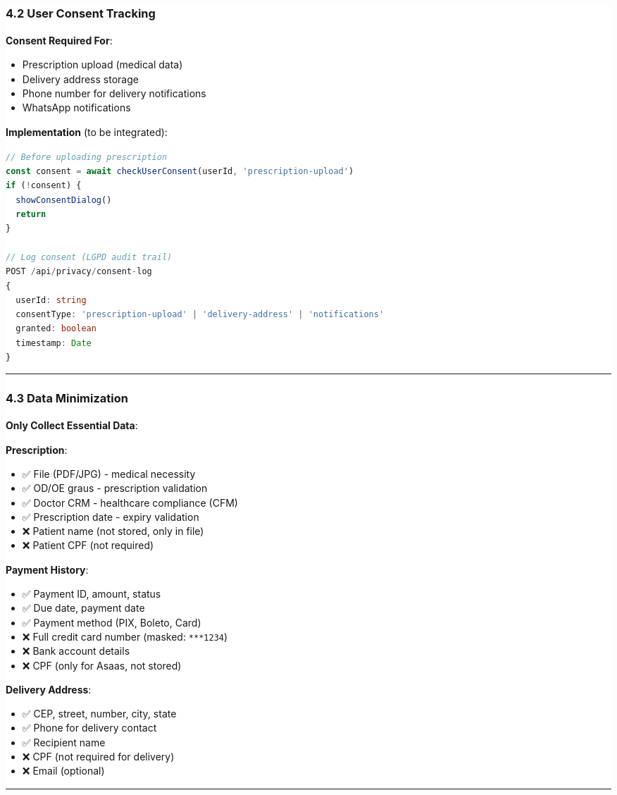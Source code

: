
### 4.2 User Consent Tracking

**Consent Required For**:
- Prescription upload (medical data)
- Delivery address storage
- Phone number for delivery notifications
- WhatsApp notifications

**Implementation** (to be integrated):
```typescript
// Before uploading prescription
const consent = await checkUserConsent(userId, 'prescription-upload')
if (!consent) {
  showConsentDialog()
  return
}

// Log consent (LGPD audit trail)
POST /api/privacy/consent-log
{
  userId: string
  consentType: 'prescription-upload' | 'delivery-address' | 'notifications'
  granted: boolean
  timestamp: Date
}
```

---

### 4.3 Data Minimization

**Only Collect Essential Data**:

**Prescription**:
- ✅ File (PDF/JPG) - medical necessity
- ✅ OD/OE graus - prescription validation
- ✅ Doctor CRM - healthcare compliance (CFM)
- ✅ Prescription date - expiry validation
- ❌ Patient name (not stored, only in file)
- ❌ Patient CPF (not required)

**Payment History**:
- ✅ Payment ID, amount, status
- ✅ Due date, payment date
- ✅ Payment method (PIX, Boleto, Card)
- ❌ Full credit card number (masked: `***1234`)
- ❌ Bank account details
- ❌ CPF (only for Asaas, not stored)

**Delivery Address**:
- ✅ CEP, street, number, city, state
- ✅ Phone for delivery contact
- ✅ Recipient name
- ❌ CPF (not required for delivery)
- ❌ Email (optional)

---